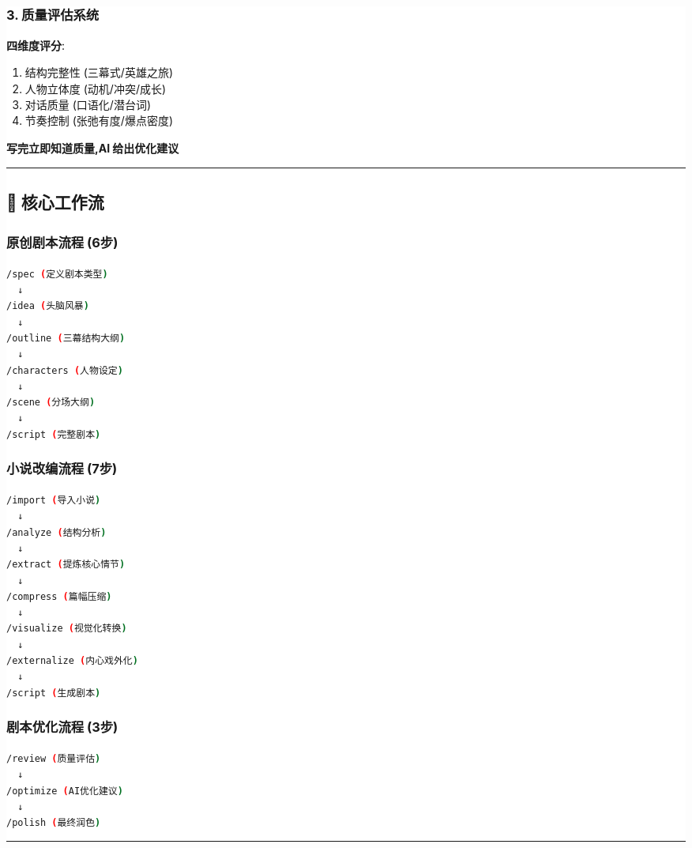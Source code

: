 ### 3. 质量评估系统

**四维度评分**:
1. 结构完整性 (三幕式/英雄之旅)
2. 人物立体度 (动机/冲突/成长)
3. 对话质量 (口语化/潜台词)
4. 节奏控制 (张弛有度/爆点密度)

**写完立即知道质量,AI 给出优化建议**

---

## 🔧 核心工作流

### 原创剧本流程 (6步)

```bash
/spec (定义剧本类型)
  ↓
/idea (头脑风暴)
  ↓
/outline (三幕结构大纲)
  ↓
/characters (人物设定)
  ↓
/scene (分场大纲)
  ↓
/script (完整剧本)
```

### 小说改编流程 (7步)

```bash
/import (导入小说)
  ↓
/analyze (结构分析)
  ↓
/extract (提炼核心情节)
  ↓
/compress (篇幅压缩)
  ↓
/visualize (视觉化转换)
  ↓
/externalize (内心戏外化)
  ↓
/script (生成剧本)
```

### 剧本优化流程 (3步)

```bash
/review (质量评估)
  ↓
/optimize (AI优化建议)
  ↓
/polish (最终润色)
```

---
